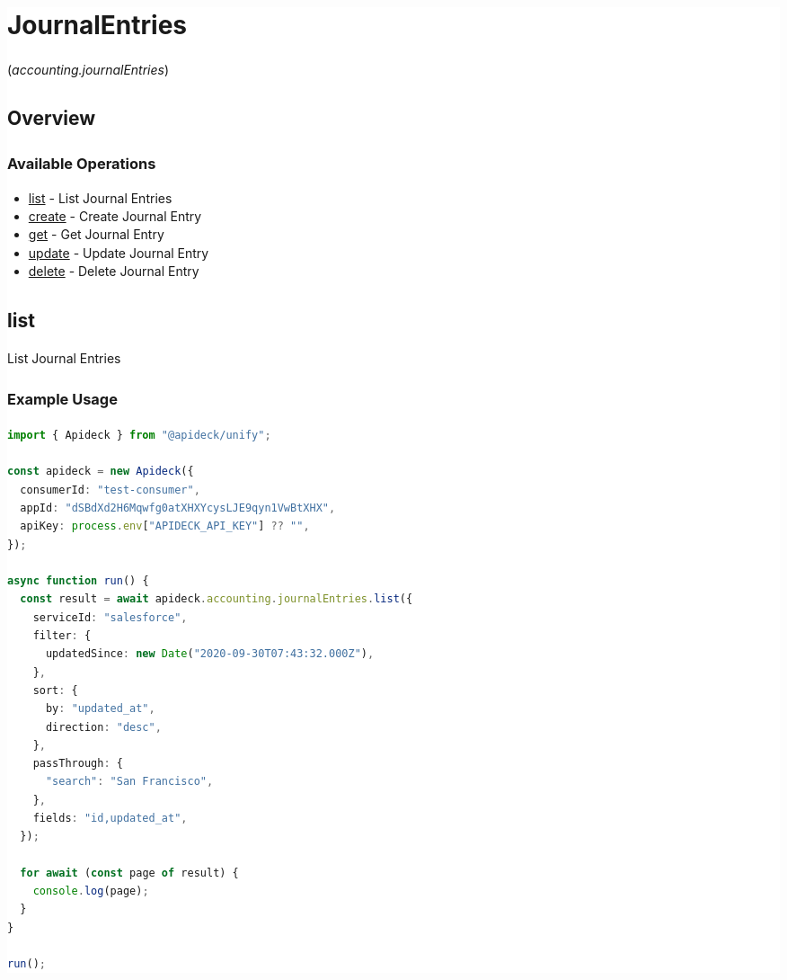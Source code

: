 # JournalEntries
(*accounting.journalEntries*)

## Overview

### Available Operations

* [list](#list) - List Journal Entries
* [create](#create) - Create Journal Entry
* [get](#get) - Get Journal Entry
* [update](#update) - Update Journal Entry
* [delete](#delete) - Delete Journal Entry

## list

List Journal Entries

### Example Usage

```typescript
import { Apideck } from "@apideck/unify";

const apideck = new Apideck({
  consumerId: "test-consumer",
  appId: "dSBdXd2H6Mqwfg0atXHXYcysLJE9qyn1VwBtXHX",
  apiKey: process.env["APIDECK_API_KEY"] ?? "",
});

async function run() {
  const result = await apideck.accounting.journalEntries.list({
    serviceId: "salesforce",
    filter: {
      updatedSince: new Date("2020-09-30T07:43:32.000Z"),
    },
    sort: {
      by: "updated_at",
      direction: "desc",
    },
    passThrough: {
      "search": "San Francisco",
    },
    fields: "id,updated_at",
  });

  for await (const page of result) {
    console.log(page);
  }
}

run();
```
